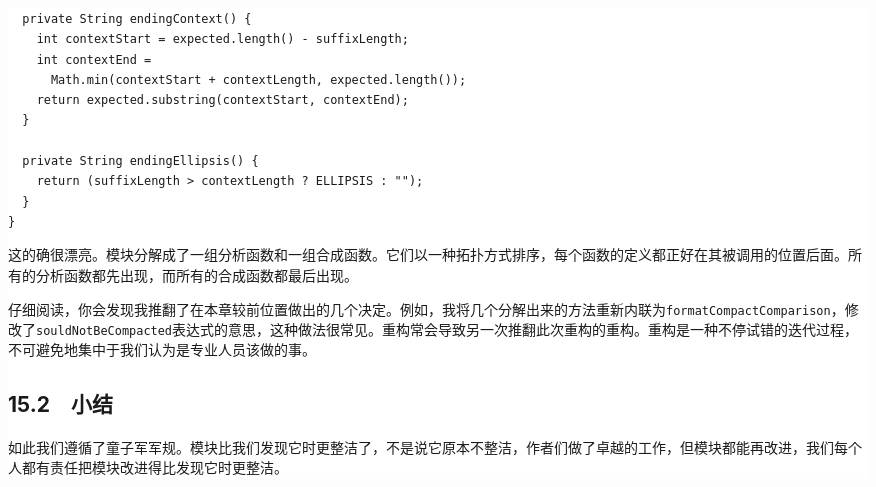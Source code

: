 ```
  private String endingContext() {
    int contextStart = expected.length() - suffixLength;
    int contextEnd =
      Math.min(contextStart + contextLength, expected.length());
    return expected.substring(contextStart, contextEnd);
  }

  private String endingEllipsis() {
    return (suffixLength > contextLength ? ELLIPSIS : "");
  }
}
```

这的确很漂亮。模块分解成了一组分析函数和一组合成函数。它们以一种拓扑方式排序，每个函数的定义都正好在其被调用的位置后面。所有的分析函数都先出现，而所有的合成函数都最后出现。

仔细阅读，你会发现我推翻了在本章较前位置做出的几个决定。例如，我将几个分解出来的方法重新内联为`formatCompactComparison`，修改了`souldNotBeCompacted`表达式的意思，这种做法很常见。重构常会导致另一次推翻此次重构的重构。重构是一种不停试错的迭代过程，不可避免地集中于我们认为是专业人员该做的事。

## 15.2　小结

如此我们遵循了童子军军规。模块比我们发现它时更整洁了，不是说它原本不整洁，作者们做了卓越的工作，但模块都能再改进，我们每个人都有责任把模块改进得比发现它时更整洁。
